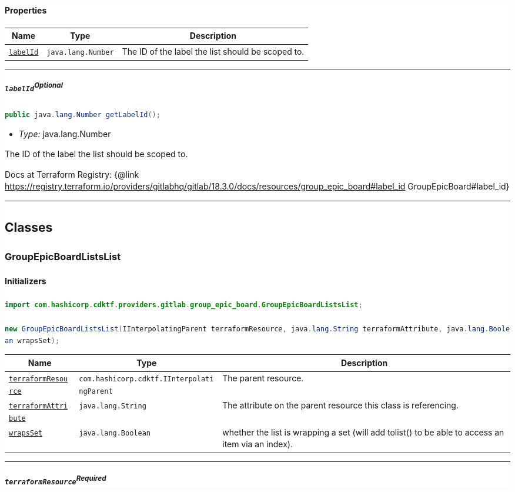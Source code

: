 #### Properties <a name="Properties" id="Properties"></a>

| **Name** | **Type** | **Description** |
| --- | --- | --- |
| <code><a href="#@cdktf/provider-gitlab.groupEpicBoard.GroupEpicBoardLists.property.labelId">labelId</a></code> | <code>java.lang.Number</code> | The ID of the label the list should be scoped to. |

---

##### `labelId`<sup>Optional</sup> <a name="labelId" id="@cdktf/provider-gitlab.groupEpicBoard.GroupEpicBoardLists.property.labelId"></a>

```java
public java.lang.Number getLabelId();
```

- *Type:* java.lang.Number

The ID of the label the list should be scoped to.

Docs at Terraform Registry: {@link https://registry.terraform.io/providers/gitlabhq/gitlab/18.3.0/docs/resources/group_epic_board#label_id GroupEpicBoard#label_id}

---

## Classes <a name="Classes" id="Classes"></a>

### GroupEpicBoardListsList <a name="GroupEpicBoardListsList" id="@cdktf/provider-gitlab.groupEpicBoard.GroupEpicBoardListsList"></a>

#### Initializers <a name="Initializers" id="@cdktf/provider-gitlab.groupEpicBoard.GroupEpicBoardListsList.Initializer"></a>

```java
import com.hashicorp.cdktf.providers.gitlab.group_epic_board.GroupEpicBoardListsList;

new GroupEpicBoardListsList(IInterpolatingParent terraformResource, java.lang.String terraformAttribute, java.lang.Boolean wrapsSet);
```

| **Name** | **Type** | **Description** |
| --- | --- | --- |
| <code><a href="#@cdktf/provider-gitlab.groupEpicBoard.GroupEpicBoardListsList.Initializer.parameter.terraformResource">terraformResource</a></code> | <code>com.hashicorp.cdktf.IInterpolatingParent</code> | The parent resource. |
| <code><a href="#@cdktf/provider-gitlab.groupEpicBoard.GroupEpicBoardListsList.Initializer.parameter.terraformAttribute">terraformAttribute</a></code> | <code>java.lang.String</code> | The attribute on the parent resource this class is referencing. |
| <code><a href="#@cdktf/provider-gitlab.groupEpicBoard.GroupEpicBoardListsList.Initializer.parameter.wrapsSet">wrapsSet</a></code> | <code>java.lang.Boolean</code> | whether the list is wrapping a set (will add tolist() to be able to access an item via an index). |

---

##### `terraformResource`<sup>Required</sup> <a name="terraformResource" id="@cdktf/provider-gitlab.groupEpicBoard.GroupEpicBoardListsList.Initializer.parameter.terraformResource"></a>
